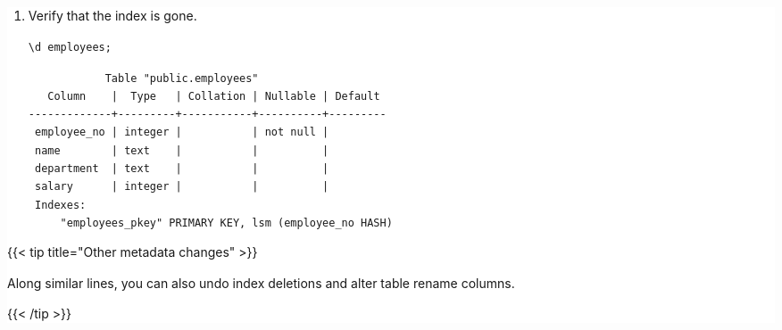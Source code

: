 1. Verify that the index is gone.

    ```sql
    \d employees;
    ```

    ```output
                Table "public.employees"
       Column    |  Type   | Collation | Nullable | Default
    -------------+---------+-----------+----------+---------
     employee_no | integer |           | not null |
     name        | text    |           |          |
     department  | text    |           |          |
     salary      | integer |           |          |
     Indexes:
         "employees_pkey" PRIMARY KEY, lsm (employee_no HASH)
    ```

{{< tip title="Other metadata changes" >}}

Along similar lines, you can also undo index deletions and alter table rename columns.

{{< /tip >}}